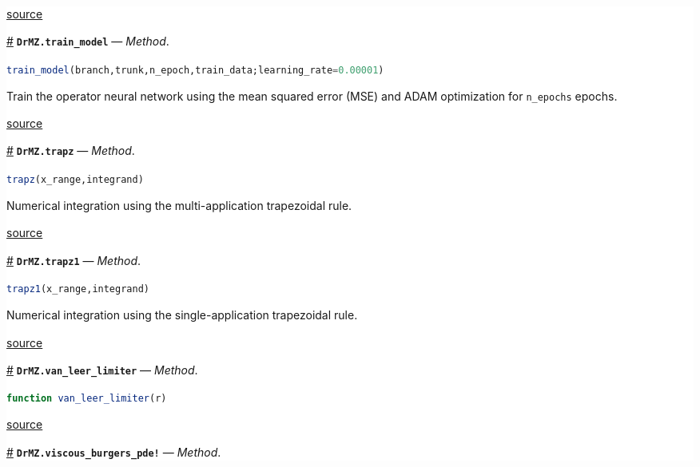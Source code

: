
<a target='_blank' href='https://github.com/brekmeuris/DrMZ.jl/blob/6bba66231f91cf8494e12b5aed76d1d4c0e0907a/src/OperatorNN.jl#L378-L381' class='documenter-source'>source</a><br>

<a id='DrMZ.train_model-NTuple{6, Any}' href='#DrMZ.train_model-NTuple{6, Any}'>#</a>
**`DrMZ.train_model`** &mdash; *Method*.



```julia
train_model(branch,trunk,n_epoch,train_data;learning_rate=0.00001)
```

Train the operator neural network using the mean squared error (MSE) and ADAM optimization for `n_epochs` epochs.


<a target='_blank' href='https://github.com/brekmeuris/DrMZ.jl/blob/6bba66231f91cf8494e12b5aed76d1d4c0e0907a/src/OperatorNN.jl#L66-L71' class='documenter-source'>source</a><br>

<a id='DrMZ.trapz-Tuple{Any, Any}' href='#DrMZ.trapz-Tuple{Any, Any}'>#</a>
**`DrMZ.trapz`** &mdash; *Method*.



```julia
trapz(x_range,integrand)
```

Numerical integration using the multi-application trapezoidal rule.


<a target='_blank' href='https://github.com/brekmeuris/DrMZ.jl/blob/6bba66231f91cf8494e12b5aed76d1d4c0e0907a/src/General.jl#L145-L150' class='documenter-source'>source</a><br>

<a id='DrMZ.trapz1-Tuple{Any, Any, Any}' href='#DrMZ.trapz1-Tuple{Any, Any, Any}'>#</a>
**`DrMZ.trapz1`** &mdash; *Method*.



```julia
trapz1(x_range,integrand)
```

Numerical integration using the single-application trapezoidal rule.


<a target='_blank' href='https://github.com/brekmeuris/DrMZ.jl/blob/6bba66231f91cf8494e12b5aed76d1d4c0e0907a/src/General.jl#L135-L140' class='documenter-source'>source</a><br>

<a id='DrMZ.van_leer_limiter-Tuple{Any}' href='#DrMZ.van_leer_limiter-Tuple{Any}'>#</a>
**`DrMZ.van_leer_limiter`** &mdash; *Method*.



```julia
function van_leer_limiter(r)
```


<a target='_blank' href='https://github.com/brekmeuris/DrMZ.jl/blob/6bba66231f91cf8494e12b5aed76d1d4c0e0907a/src/PDESolve.jl#L393-L396' class='documenter-source'>source</a><br>

<a id='DrMZ.viscous_burgers_pde!-NTuple{4, Any}' href='#DrMZ.viscous_burgers_pde!-NTuple{4, Any}'>#</a>
**`DrMZ.viscous_burgers_pde!`** &mdash; *Method*.
